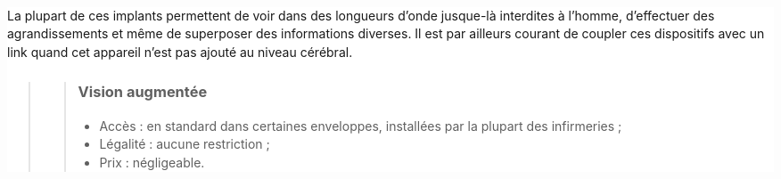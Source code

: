 La plupart de ces implants permettent de voir dans des longueurs d’onde jusque-là interdites à l’homme, d’effectuer des agrandissements et même de superposer des informations diverses. Il est par ailleurs courant de coupler ces dispositifs avec un link quand cet appareil n’est pas ajouté au niveau cérébral.

>> ### Vision augmentée
>> * Accès : en standard dans certaines enveloppes, installées par la plupart des infirmeries ;
>> * Légalité : aucune restriction ;
>> * Prix : négligeable.